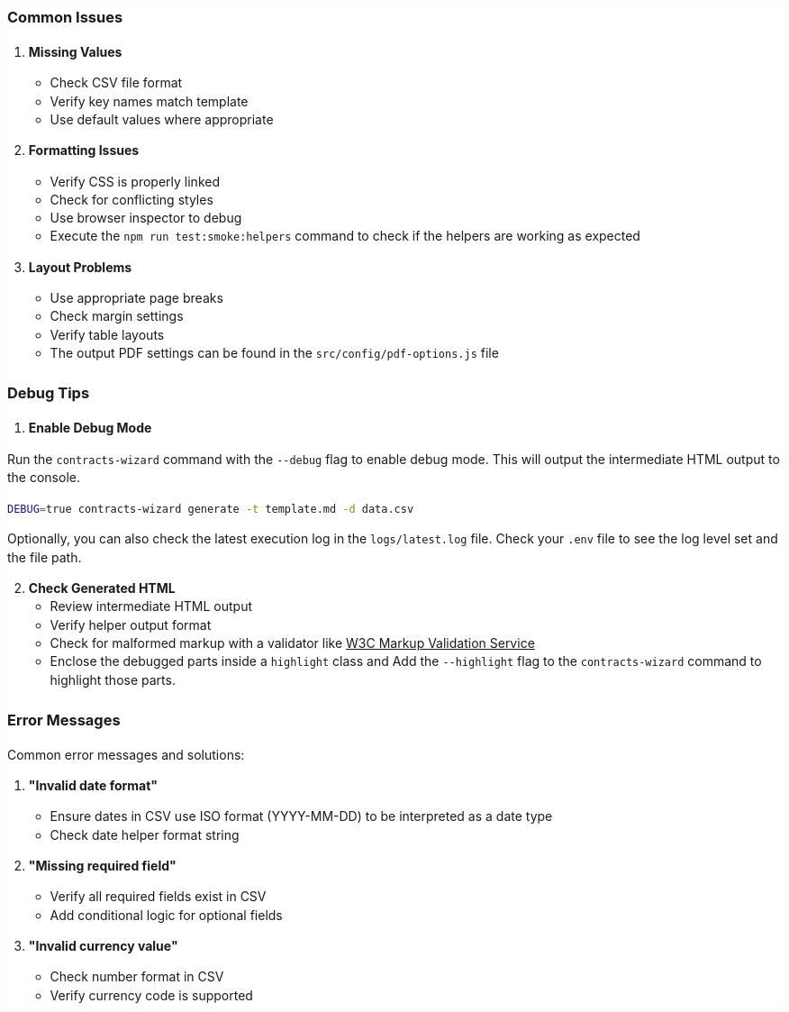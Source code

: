 ### Common Issues

1. **Missing Values**
   - Check CSV file format
   - Verify key names match template
   - Use default values where appropriate

2. **Formatting Issues**
   - Verify CSS is properly linked
   - Check for conflicting styles
   - Use browser inspector to debug
   - Execute the `npm run test:smoke:helpers` command to check if the helpers are working as expected

3. **Layout Problems**
   - Use appropriate page breaks
   - Check margin settings
   - Verify table layouts
   - The output PDF settings can be found in the `src/config/pdf-options.js` file

### Debug Tips

1. **Enable Debug Mode**

Run the `contracts-wizard` command with the `--debug` flag to enable debug mode. This will output the intermediate HTML output to the console.

   ```bash
   DEBUG=true contracts-wizard generate -t template.md -d data.csv
   ```

Optionally, you can also check the latest execution log in the `logs/latest.log` file. Check your `.env` file to see the log level set and the file path.

2. **Check Generated HTML**
   - Review intermediate HTML output
   - Verify helper output format
   - Check for malformed markup with a validator like [W3C Markup Validation Service](https://validator.w3.org/)
   - Enclose the debugged parts inside a `highlight` class and Add the `--highlight` flag to the `contracts-wizard` command to highlight those parts.

### Error Messages

Common error messages and solutions:

1. **"Invalid date format"**
   - Ensure dates in CSV use ISO format (YYYY-MM-DD) to be interpreted as a date type
   - Check date helper format string

2. **"Missing required field"**
   - Verify all required fields exist in CSV
   - Add conditional logic for optional fields

3. **"Invalid currency value"**
   - Check number format in CSV
   - Verify currency code is supported
